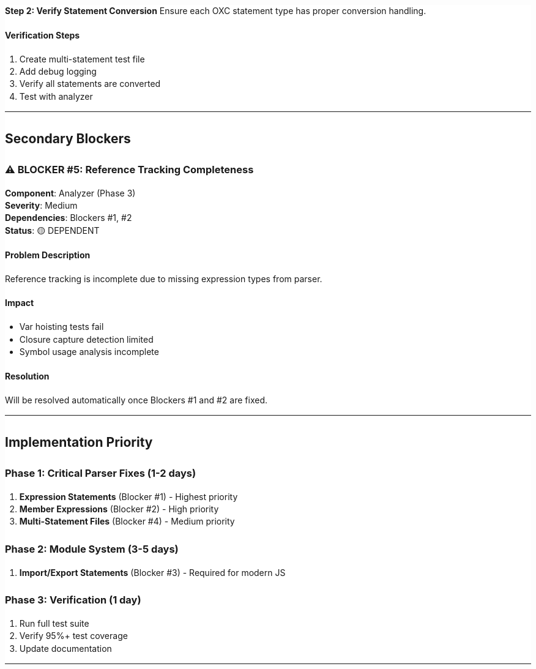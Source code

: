 ```rust
```

**Step 2: Verify Statement Conversion**
Ensure each OXC statement type has proper conversion handling.

#### Verification Steps
1. Create multi-statement test file
2. Add debug logging
3. Verify all statements are converted
4. Test with analyzer

---

## Secondary Blockers

### ⚠️ BLOCKER #5: Reference Tracking Completeness

**Component**: Analyzer (Phase 3)  
**Severity**: Medium  
**Dependencies**: Blockers #1, #2  
**Status**: 🟡 DEPENDENT

#### Problem Description
Reference tracking is incomplete due to missing expression types from parser.

#### Impact
- Var hoisting tests fail
- Closure capture detection limited
- Symbol usage analysis incomplete

#### Resolution
Will be resolved automatically once Blockers #1 and #2 are fixed.

---

## Implementation Priority

### Phase 1: Critical Parser Fixes (1-2 days)
1. **Expression Statements** (Blocker #1) - Highest priority
2. **Member Expressions** (Blocker #2) - High priority  
3. **Multi-Statement Files** (Blocker #4) - Medium priority

### Phase 2: Module System (3-5 days)
1. **Import/Export Statements** (Blocker #3) - Required for modern JS

### Phase 3: Verification (1 day)
1. Run full test suite
2. Verify 95%+ test coverage
3. Update documentation

---